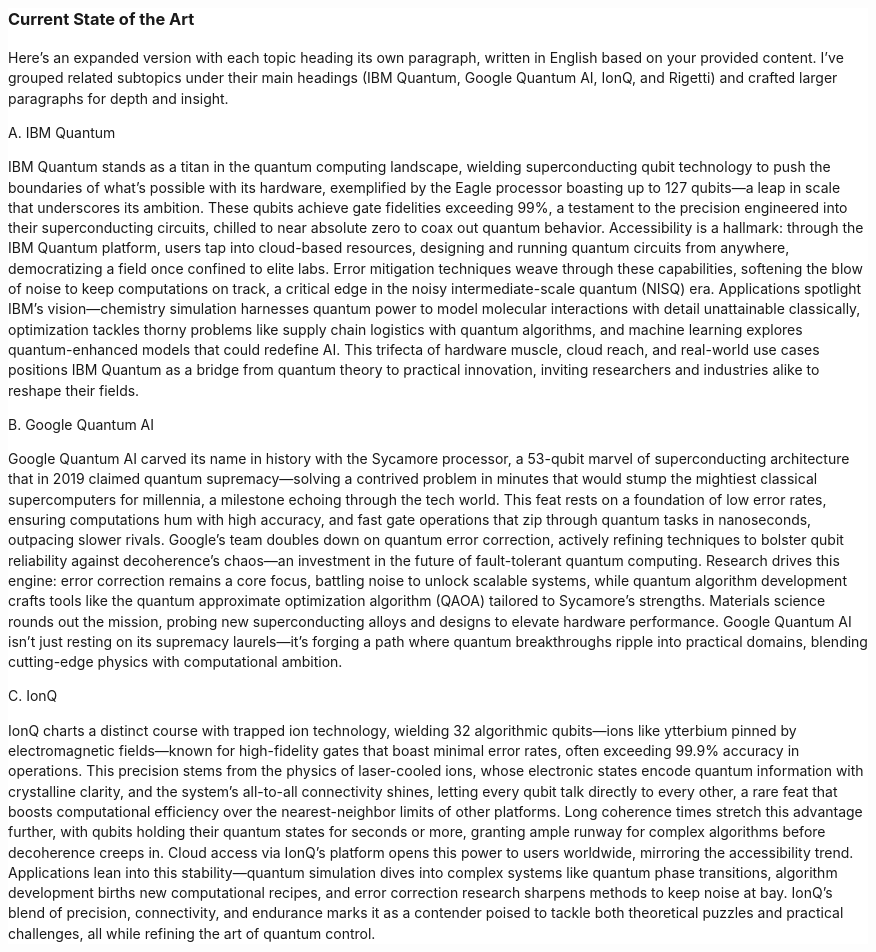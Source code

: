 ### **Current State of the Art** 
Here’s an expanded version with each topic heading its own paragraph, written in English based on your provided content. I’ve grouped related subtopics under their main headings (IBM Quantum, Google Quantum AI, IonQ, and Rigetti) and crafted larger paragraphs for depth and insight.

A. IBM Quantum

IBM Quantum stands as a titan in the quantum computing landscape, wielding superconducting qubit technology to push the boundaries of what’s possible with its hardware, exemplified by the Eagle processor boasting up to 127 qubits—a leap in scale that underscores its ambition. These qubits achieve gate fidelities exceeding 99%, a testament to the precision engineered into their superconducting circuits, chilled to near absolute zero to coax out quantum behavior. Accessibility is a hallmark: through the IBM Quantum platform, users tap into cloud-based resources, designing and running quantum circuits from anywhere, democratizing a field once confined to elite labs. Error mitigation techniques weave through these capabilities, softening the blow of noise to keep computations on track, a critical edge in the noisy intermediate-scale quantum (NISQ) era. Applications spotlight IBM’s vision—chemistry simulation harnesses quantum power to model molecular interactions with detail unattainable classically, optimization tackles thorny problems like supply chain logistics with quantum algorithms, and machine learning explores quantum-enhanced models that could redefine AI. This trifecta of hardware muscle, cloud reach, and real-world use cases positions IBM Quantum as a bridge from quantum theory to practical innovation, inviting researchers and industries alike to reshape their fields.

B. Google Quantum AI

Google Quantum AI carved its name in history with the Sycamore processor, a 53-qubit marvel of superconducting architecture that in 2019 claimed quantum supremacy—solving a contrived problem in minutes that would stump the mightiest classical supercomputers for millennia, a milestone echoing through the tech world. This feat rests on a foundation of low error rates, ensuring computations hum with high accuracy, and fast gate operations that zip through quantum tasks in nanoseconds, outpacing slower rivals. Google’s team doubles down on quantum error correction, actively refining techniques to bolster qubit reliability against decoherence’s chaos—an investment in the future of fault-tolerant quantum computing. Research drives this engine: error correction remains a core focus, battling noise to unlock scalable systems, while quantum algorithm development crafts tools like the quantum approximate optimization algorithm (QAOA) tailored to Sycamore’s strengths. Materials science rounds out the mission, probing new superconducting alloys and designs to elevate hardware performance. Google Quantum AI isn’t just resting on its supremacy laurels—it’s forging a path where quantum breakthroughs ripple into practical domains, blending cutting-edge physics with computational ambition.

C. IonQ

IonQ charts a distinct course with trapped ion technology, wielding 32 algorithmic qubits—ions like ytterbium pinned by electromagnetic fields—known for high-fidelity gates that boast minimal error rates, often exceeding 99.9% accuracy in operations. This precision stems from the physics of laser-cooled ions, whose electronic states encode quantum information with crystalline clarity, and the system’s all-to-all connectivity shines, letting every qubit talk directly to every other, a rare feat that boosts computational efficiency over the nearest-neighbor limits of other platforms. Long coherence times stretch this advantage further, with qubits holding their quantum states for seconds or more, granting ample runway for complex algorithms before decoherence creeps in. Cloud access via IonQ’s platform opens this power to users worldwide, mirroring the accessibility trend. Applications lean into this stability—quantum simulation dives into complex systems like quantum phase transitions, algorithm development births new computational recipes, and error correction research sharpens methods to keep noise at bay. IonQ’s blend of precision, connectivity, and endurance marks it as a contender poised to tackle both theoretical puzzles and practical challenges, all while refining the art of quantum control.
